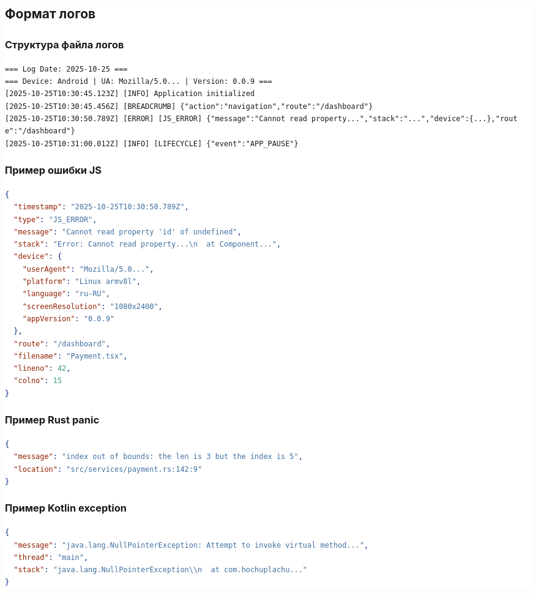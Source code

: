 ## Формат логов

### Структура файла логов

```
=== Log Date: 2025-10-25 ===
=== Device: Android | UA: Mozilla/5.0... | Version: 0.0.9 ===
[2025-10-25T10:30:45.123Z] [INFO] Application initialized
[2025-10-25T10:30:45.456Z] [BREADCRUMB] {"action":"navigation","route":"/dashboard"}
[2025-10-25T10:30:50.789Z] [ERROR] [JS_ERROR] {"message":"Cannot read property...","stack":"...","device":{...},"route":"/dashboard"}
[2025-10-25T10:31:00.012Z] [INFO] [LIFECYCLE] {"event":"APP_PAUSE"}
```

### Пример ошибки JS

```json
{
  "timestamp": "2025-10-25T10:30:50.789Z",
  "type": "JS_ERROR",
  "message": "Cannot read property 'id' of undefined",
  "stack": "Error: Cannot read property...\n  at Component...",
  "device": {
    "userAgent": "Mozilla/5.0...",
    "platform": "Linux armv8l",
    "language": "ru-RU",
    "screenResolution": "1080x2400",
    "appVersion": "0.0.9"
  },
  "route": "/dashboard",
  "filename": "Payment.tsx",
  "lineno": 42,
  "colno": 15
}
```

### Пример Rust panic

```json
{
  "message": "index out of bounds: the len is 3 but the index is 5",
  "location": "src/services/payment.rs:142:9"
}
```

### Пример Kotlin exception

```json
{
  "message": "java.lang.NullPointerException: Attempt to invoke virtual method...",
  "thread": "main",
  "stack": "java.lang.NullPointerException\\n  at com.hochuplachu..."
}
```
